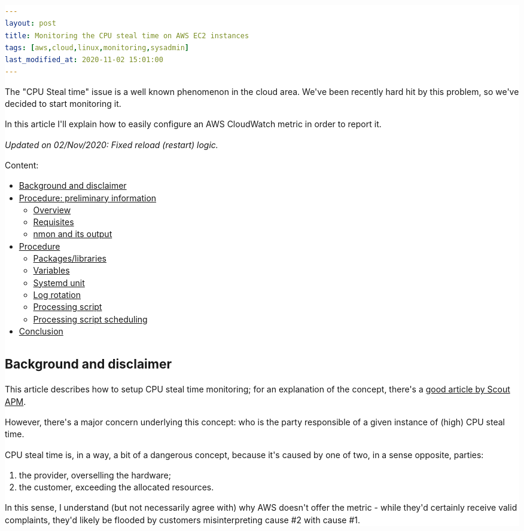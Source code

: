 ```yaml
---
layout: post
title: Monitoring the CPU steal time on AWS EC2 instances
tags: [aws,cloud,linux,monitoring,sysadmin]
last_modified_at: 2020-11-02 15:01:00
---
```


The "CPU Steal time" issue is a well known phenomenon in the cloud area. We've been recently hard hit by this problem, so we've decided to start monitoring it.

In this article I'll explain how to easily configure an AWS CloudWatch metric in order to report it.

*Updated on 02/Nov/2020: Fixed reload (restart) logic.*

Content:

- [Background and disclaimer](/Monitoring-CPU-steal-time-on-aws-ec2-instances#background-and-disclaimer)
- [Procedure: preliminary information](/Monitoring-CPU-steal-time-on-aws-ec2-instances#procedure-preliminary-information)
  - [Overview](/Monitoring-CPU-steal-time-on-aws-ec2-instances#overview)
  - [Requisites](/Monitoring-CPU-steal-time-on-aws-ec2-instances#requisites)
  - [nmon and its output](/Monitoring-CPU-steal-time-on-aws-ec2-instances#nmon-and-its-output)
- [Procedure](/Monitoring-CPU-steal-time-on-aws-ec2-instances#procedure)
  - [Packages/libraries](/Monitoring-CPU-steal-time-on-aws-ec2-instances#packageslibraries)
  - [Variables](/Monitoring-CPU-steal-time-on-aws-ec2-instances#variables)
  - [Systemd unit](/Monitoring-CPU-steal-time-on-aws-ec2-instances#systemd-unit)
  - [Log rotation](/Monitoring-CPU-steal-time-on-aws-ec2-instances#log-rotation)
  - [Processing script](/Monitoring-CPU-steal-time-on-aws-ec2-instances#processing-script)
  - [Processing script scheduling](/Monitoring-CPU-steal-time-on-aws-ec2-instances#processing-script-scheduling)
- [Conclusion](/Monitoring-CPU-steal-time-on-aws-ec2-instances#conclusion)

## Background and disclaimer

This article describes how to setup CPU steal time monitoring; for an explanation of the concept, there's a [good article by Scout APM](https://scoutapm.com/blog/understanding-cpu-steal-time-when-should-you-be-worried).

However, there's a major concern underlying this concept: who is the party responsible of a given instance of (high) CPU steal time.

CPU steal time is, in a way, a bit of a dangerous concept, because it's caused by one of two, in a sense opposite, parties:

1. the provider, overselling the hardware;
2. the customer, exceeding the allocated resources.

In this sense, I understand (but not necessarily agree with) why AWS doesn't offer the metric - while they'd certainly receive valid complaints, they'd likely be flooded by customers misinterpreting cause #2 with cause #1.
